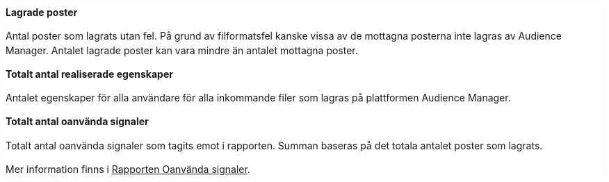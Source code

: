   <tr> 
   <td colname="col1"> <p> <b>Lagrade poster</b> </p> </td> 
   <td colname="col2"> <p>Antal poster som lagrats utan fel. På grund av filformatsfel kanske vissa av de mottagna posterna inte lagras av <span class="keyword"> Audience Manager</span>. Antalet lagrade poster kan vara mindre än antalet mottagna poster. </p> </td> 
  </tr> 
  <tr> 
   <td colname="col1"> <p> <b>Totalt antal realiserade egenskaper</b> </p> </td> 
   <td colname="col2"> <p>Antalet egenskaper för alla användare för alla inkommande filer som lagras på plattformen <span class="keyword"> Audience Manager</span>. </p> </td> 
  </tr> 
  <tr> 
   <td colname="col1"> <p> <b>Totalt antal oanvända signaler</b> </p> </td> 
   <td colname="col2"> <p>Totalt antal oanvända signaler som tagits emot i rapporten. Summan baseras på det totala antalet poster som lagrats. </p> <p>Mer information finns i <a href="../reporting/dynamic-reports/unused-signals.md"> Rapporten Oanvända signaler</a>. </p> </td> 
  </tr> 
 </tbody> 
</table>
